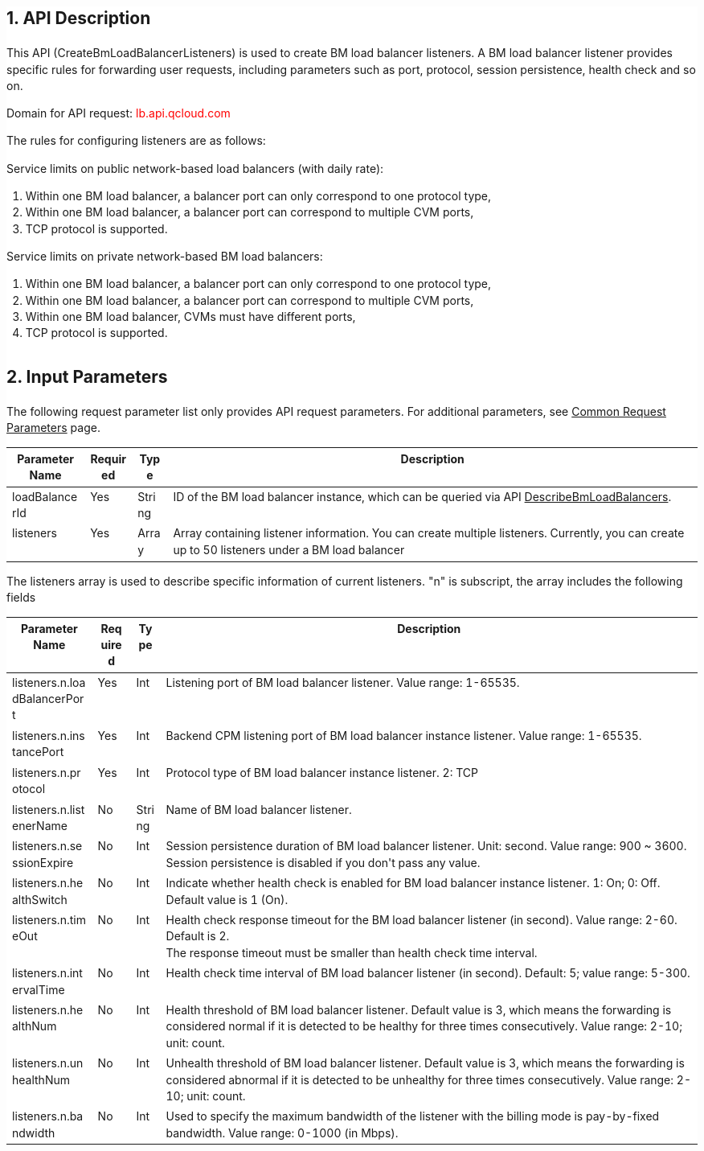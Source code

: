 ## 1. API Description
 
This API (CreateBmLoadBalancerListeners) is used to create BM load balancer listeners. A BM load balancer listener provides specific rules for forwarding user requests, including parameters such as port, protocol, session persistence, health check and so on.

Domain for API request: <font style="color:red">lb.api.qcloud.com</font>

The rules for configuring listeners are as follows:

Service limits on public network-based load balancers (with daily rate):
1) Within one BM load balancer, a balancer port can only correspond to one protocol type,
2) Within one BM load balancer, a balancer port can correspond to multiple CVM ports,
3) TCP protocol is supported.

Service limits on private network-based BM load balancers:
1) Within one BM load balancer, a balancer port can only correspond to one protocol type,
2) Within one BM load balancer, a balancer port can correspond to multiple CVM ports,
3) Within one BM load balancer, CVMs must have different ports,
4) TCP protocol is supported.


## 2. Input Parameters

The following request parameter list only provides API request parameters. For additional parameters, see [Common Request Parameters](/doc/api/456/6718) page.

| Parameter Name | Required | Type | Description |
|---------|---------|---------|---------|
| loadBalancerId | Yes | String | ID of the BM load balancer instance, which can be queried via API [DescribeBmLoadBalancers](/doc/api/456/6658). |
| listeners | Yes | Array | Array containing listener information. You can create multiple listeners. Currently, you can create up to 50 listeners under a BM load balancer |

The listeners array is used to describe specific information of current listeners. "n" is subscript, the array includes the following fields

| Parameter Name | Required | Type | Description |
|---------|---------|---------|---------|
| listeners.n.loadBalancerPort | Yes | Int | Listening port of BM load balancer listener. Value range: 1-65535. |
| listeners.n.instancePort | Yes | Int | Backend CPM listening port of BM load balancer instance listener. Value range: 1-65535. |
| listeners.n.protocol | Yes | Int | Protocol type of BM load balancer instance listener. 2: TCP |
| listeners.n.listenerName | No | String | Name of BM load balancer listener. |
| listeners.n.sessionExpire | No | Int | Session persistence duration of BM load balancer listener. Unit: second. Value range: 900 ~ 3600. Session persistence is disabled if you don't pass any value. |
| listeners.n.healthSwitch | No | Int | Indicate whether health check is enabled for BM load balancer instance listener. 1: On; 0: Off. Default value is 1 (On). |
| listeners.n.timeOut | No | Int | Health check response timeout for the BM load balancer listener (in second). Value range: 2-60. Default is 2.  <br>The response timeout must be smaller than health check time interval.|
| listeners.n.intervalTime | No | Int | Health check time interval of BM load balancer listener (in second). Default: 5; value range: 5-300. |
| listeners.n.healthNum | No | Int | Health threshold of BM load balancer listener. Default value is 3, which means the forwarding is considered normal if it is detected to be healthy for three times consecutively. Value range: 2-10; unit: count. |
| listeners.n.unhealthNum | No | Int | Unhealth threshold of BM load balancer listener. Default value is 3, which means the forwarding is considered abnormal if it is detected to be unhealthy for three times consecutively. Value range: 2-10; unit: count. |
| listeners.n.bandwidth | No | Int | Used to specify the maximum bandwidth of the listener with the billing mode is pay-by-fixed bandwidth. Value range: 0-1000 (in Mbps). |
